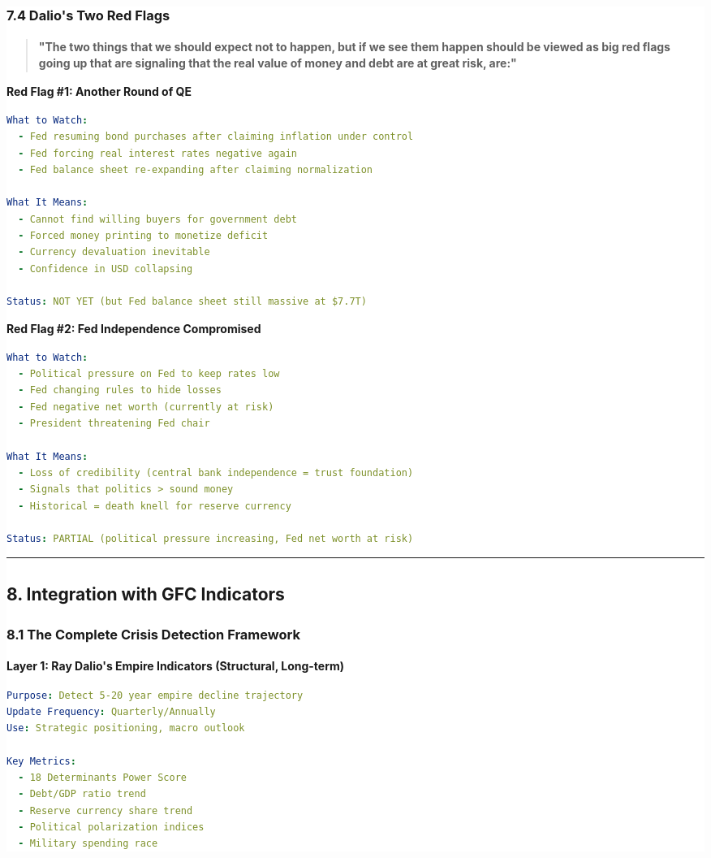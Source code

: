 ### 7.4 Dalio's Two Red Flags

> **"The two things that we should expect not to happen, but if we see them happen should be viewed as big red flags going up that are signaling that the real value of money and debt are at great risk, are:"**

**Red Flag #1: Another Round of QE**

```yaml
What to Watch:
  - Fed resuming bond purchases after claiming inflation under control
  - Fed forcing real interest rates negative again
  - Fed balance sheet re-expanding after claiming normalization

What It Means:
  - Cannot find willing buyers for government debt
  - Forced money printing to monetize deficit
  - Currency devaluation inevitable
  - Confidence in USD collapsing

Status: NOT YET (but Fed balance sheet still massive at $7.7T)
```

**Red Flag #2: Fed Independence Compromised**

```yaml
What to Watch:
  - Political pressure on Fed to keep rates low
  - Fed changing rules to hide losses
  - Fed negative net worth (currently at risk)
  - President threatening Fed chair

What It Means:
  - Loss of credibility (central bank independence = trust foundation)
  - Signals that politics > sound money
  - Historical = death knell for reserve currency

Status: PARTIAL (political pressure increasing, Fed net worth at risk)
```

---

## 8. Integration with GFC Indicators

### 8.1 The Complete Crisis Detection Framework

**Layer 1: Ray Dalio's Empire Indicators (Structural, Long-term)**

```yaml
Purpose: Detect 5-20 year empire decline trajectory
Update Frequency: Quarterly/Annually
Use: Strategic positioning, macro outlook

Key Metrics:
  - 18 Determinants Power Score
  - Debt/GDP ratio trend
  - Reserve currency share trend
  - Political polarization indices
  - Military spending race
```

